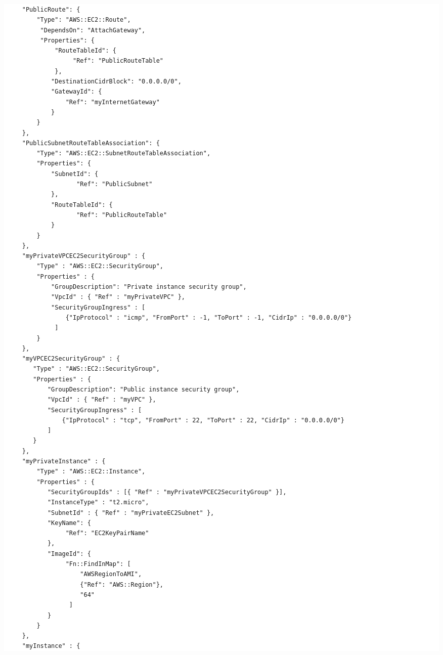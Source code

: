 ```
     "PublicRoute": {
         "Type": "AWS::EC2::Route",
          "DependsOn": "AttachGateway",
          "Properties": {
              "RouteTableId": {
                   "Ref": "PublicRouteTable"
              },
             "DestinationCidrBlock": "0.0.0.0/0",
             "GatewayId": {
                 "Ref": "myInternetGateway"
             }
         }
     },
     "PublicSubnetRouteTableAssociation": {
         "Type": "AWS::EC2::SubnetRouteTableAssociation",
         "Properties": {
             "SubnetId": {
                    "Ref": "PublicSubnet"
             },
             "RouteTableId": {
                    "Ref": "PublicRouteTable"
             }
         }
     },
     "myPrivateVPCEC2SecurityGroup" : {
         "Type" : "AWS::EC2::SecurityGroup",
         "Properties" : {
             "GroupDescription": "Private instance security group",
             "VpcId" : { "Ref" : "myPrivateVPC" },
             "SecurityGroupIngress" : [
                 {"IpProtocol" : "icmp", "FromPort" : -1, "ToPort" : -1, "CidrIp" : "0.0.0.0/0"}
              ]
         }
     },
     "myVPCEC2SecurityGroup" : {
        "Type" : "AWS::EC2::SecurityGroup",
        "Properties" : {
            "GroupDescription": "Public instance security group",
            "VpcId" : { "Ref" : "myVPC" },
            "SecurityGroupIngress" : [
                {"IpProtocol" : "tcp", "FromPort" : 22, "ToPort" : 22, "CidrIp" : "0.0.0.0/0"}
            ]
        }
     },
     "myPrivateInstance" : {
         "Type" : "AWS::EC2::Instance",
         "Properties" : {
            "SecurityGroupIds" : [{ "Ref" : "myPrivateVPCEC2SecurityGroup" }],
            "InstanceType" : "t2.micro",
            "SubnetId" : { "Ref" : "myPrivateEC2Subnet" },
            "KeyName": {
                 "Ref": "EC2KeyPairName"
            },
            "ImageId": {
                 "Fn::FindInMap": [
                     "AWSRegionToAMI",
                     {"Ref": "AWS::Region"},
                     "64"
                  ]
            }
         }
     },
     "myInstance" : {
```